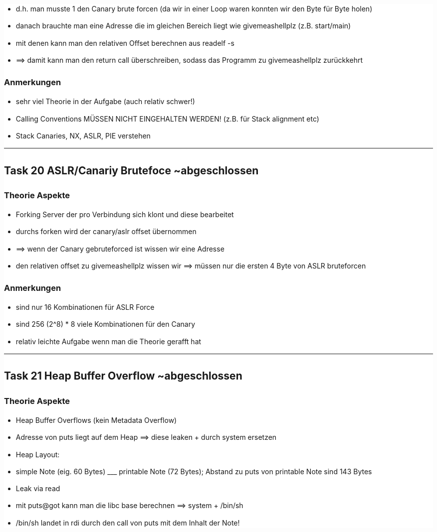  - d.h. man musste 1 den Canary brute forcen (da wir in einer Loop waren konnten wir den Byte für Byte holen)

 - danach brauchte man eine Adresse die im gleichen Bereich liegt wie givemeashellplz (z.B. start/main)

 - mit denen kann man den relativen Offset berechnen aus readelf -s 

 - ==> damit kann man den return call überschreiben, sodass das Programm zu givemeashellplz zurückkehrt 

 ### Anmerkungen
 - sehr viel Theorie in der Aufgabe (auch relativ schwer!)

 - Calling Conventions MÜSSEN NICHT EINGEHALTEN WERDEN! (z.B. für Stack alignment etc)

 - Stack Canaries, NX, ASLR, PIE verstehen
 
 -------------------------------------
 ## Task 20 ASLR/Canariy Brutefoce ~abgeschlossen
 ### Theorie Aspekte
 - Forking Server der pro Verbindung sich klont und diese bearbeitet

 - durchs forken wird der canary/aslr offset übernommen

 - ==> wenn der Canary gebruteforced ist wissen wir eine Adresse 
 
 - den relativen offset zu givemeashellplz wissen wir ==> müssen nur die ersten 4 Byte von ASLR bruteforcen

 ### Anmerkungen
 - sind nur 16 Kombinationen für ASLR Force

 - sind 256 (2^8) * 8 viele Kombinationen für den Canary 

 - relativ leichte Aufgabe wenn man die Theorie gerafft hat 
 
 -------------------------------------
 ## Task 21 Heap Buffer Overflow ~abgeschlossen
 ### Theorie Aspekte
 - Heap Buffer Overflows (kein Metadata Overflow)

 - Adresse von puts liegt auf dem Heap ==> diese leaken + durch system ersetzen

 - Heap Layout:

 - simple Note (eig. 60 Bytes) ___ printable Note (72 Bytes); Abstand zu puts von printable Note sind 143 Bytes

 - Leak via read

 - mit puts@got kann man die libc base berechnen ==> system + /bin/sh

 - /bin/sh landet in rdi durch den call von puts mit dem Inhalt der Note! 
